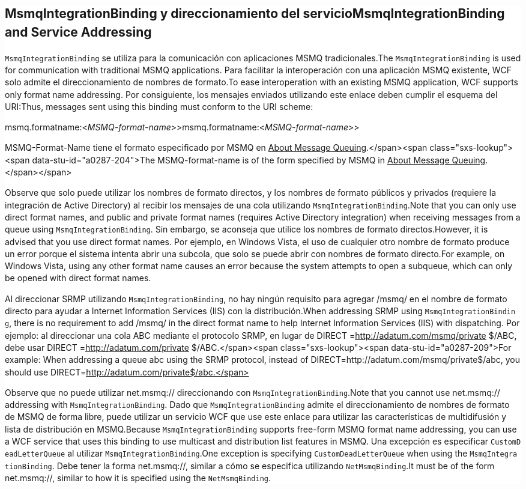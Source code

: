 ## <a name="msmqintegrationbinding-and-service-addressing"></a><span data-ttu-id="a0287-199">MsmqIntegrationBinding y direccionamiento del servicio</span><span class="sxs-lookup"><span data-stu-id="a0287-199">MsmqIntegrationBinding and Service Addressing</span></span>  
 <span data-ttu-id="a0287-200">`MsmqIntegrationBinding` se utiliza para la comunicación con aplicaciones MSMQ tradicionales.</span><span class="sxs-lookup"><span data-stu-id="a0287-200">The `MsmqIntegrationBinding` is used for communication with traditional MSMQ applications.</span></span> <span data-ttu-id="a0287-201">Para facilitar la interoperación con una aplicación MSMQ existente, WCF solo admite el direccionamiento de nombres de formato.</span><span class="sxs-lookup"><span data-stu-id="a0287-201">To ease interoperation with an existing MSMQ application, WCF supports only format name addressing.</span></span> <span data-ttu-id="a0287-202">Por consiguiente, los mensajes enviados utilizando este enlace deben cumplir el esquema del URI:</span><span class="sxs-lookup"><span data-stu-id="a0287-202">Thus, messages sent using this binding must conform to the URI scheme:</span></span>  
  
 <span data-ttu-id="a0287-203">msmq.formatname:\<*MSMQ-format-name*>></span><span class="sxs-lookup"><span data-stu-id="a0287-203">msmq.formatname:\<*MSMQ-format-name*>></span></span>  
  
 <span data-ttu-id="a0287-204">MSMQ-Format-Name tiene el formato especificado por MSMQ en [About Message Queuing](https://docs.microsoft.com/previous-versions/windows/desktop/legacy/ms706032(v=vs.85)).</span><span class="sxs-lookup"><span data-stu-id="a0287-204">The MSMQ-format-name is of the form specified by MSMQ in [About Message Queuing](https://docs.microsoft.com/previous-versions/windows/desktop/legacy/ms706032(v=vs.85)).</span></span>  
  
 <span data-ttu-id="a0287-205">Observe que solo puede utilizar los nombres de formato directos, y los nombres de formato públicos y privados (requiere la integración de Active Directory) al recibir los mensajes de una cola utilizando `MsmqIntegrationBinding`.</span><span class="sxs-lookup"><span data-stu-id="a0287-205">Note that you can only use direct format names, and public and private format names (requires Active Directory integration) when receiving messages from a queue using `MsmqIntegrationBinding`.</span></span> <span data-ttu-id="a0287-206">Sin embargo, se aconseja que utilice los nombres de formato directos.</span><span class="sxs-lookup"><span data-stu-id="a0287-206">However, it is advised that you use direct format names.</span></span> <span data-ttu-id="a0287-207">Por ejemplo, en Windows Vista, el uso de cualquier otro nombre de formato produce un error porque el sistema intenta abrir una subcola, que solo se puede abrir con nombres de formato directo.</span><span class="sxs-lookup"><span data-stu-id="a0287-207">For example, on Windows Vista, using any other format name causes an error because the system attempts to open a subqueue, which can only be opened with direct format names.</span></span>  
  
 <span data-ttu-id="a0287-208">Al direccionar SRMP utilizando `MsmqIntegrationBinding`, no hay ningún requisito para agregar /msmq/ en el nombre de formato directo para ayudar a Internet Information Services (IIS) con la distribución.</span><span class="sxs-lookup"><span data-stu-id="a0287-208">When addressing SRMP using `MsmqIntegrationBinding`, there is no requirement to add /msmq/ in the direct format name to help Internet Information Services (IIS) with dispatching.</span></span> <span data-ttu-id="a0287-209">Por ejemplo: al direccionar una cola ABC mediante el protocolo SRMP, en lugar de DIRECT =http://adatum.com/msmq/private $/ABC, debe usar DIRECT =http://adatum.com/private $/ABC.</span><span class="sxs-lookup"><span data-stu-id="a0287-209">For example: When addressing a queue abc using the SRMP protocol, instead of DIRECT=http://adatum.com/msmq/private$/abc, you should use DIRECT=http://adatum.com/private$/abc.</span></span>  
  
 <span data-ttu-id="a0287-210">Observe que no puede utilizar net.msmq:// direccionando con `MsmqIntegrationBinding`.</span><span class="sxs-lookup"><span data-stu-id="a0287-210">Note that you cannot use net.msmq:// addressing with `MsmqIntegrationBinding`.</span></span> <span data-ttu-id="a0287-211">Dado que `MsmqIntegrationBinding` admite el direccionamiento de nombres de formato de MSMQ de forma libre, puede utilizar un servicio WCF que use este enlace para utilizar las características de multidifusión y lista de distribución en MSMQ.</span><span class="sxs-lookup"><span data-stu-id="a0287-211">Because `MsmqIntegrationBinding` supports free-form MSMQ format name addressing, you can use a WCF service that uses this binding to use multicast and distribution list features in MSMQ.</span></span> <span data-ttu-id="a0287-212">Una excepción es especificar `CustomDeadLetterQueue` al utilizar `MsmqIntegrationBinding`.</span><span class="sxs-lookup"><span data-stu-id="a0287-212">One exception is specifying `CustomDeadLetterQueue` when using the `MsmqIntegrationBinding`.</span></span> <span data-ttu-id="a0287-213">Debe tener la forma net.msmq://, similar a cómo se especifica utilizando `NetMsmqBinding`.</span><span class="sxs-lookup"><span data-stu-id="a0287-213">It must be of the form net.msmq://, similar to how it is specified using the `NetMsmqBinding`.</span></span>  
  